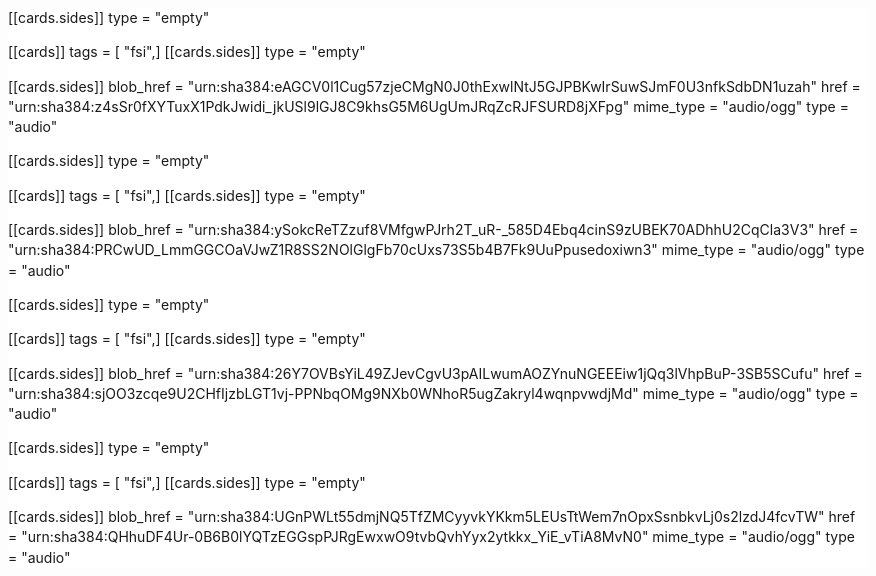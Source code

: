 [[cards.sides]]
type = "empty"


[[cards]]
tags = [ "fsi",]
[[cards.sides]]
type = "empty"

[[cards.sides]]
blob_href = "urn:sha384:eAGCV0l1Cug57zjeCMgN0J0thExwlNtJ5GJPBKwIrSuwSJmF0U3nfkSdbDN1uzah"
href = "urn:sha384:z4sSr0fXYTuxX1PdkJwidi_jkUSl9lGJ8C9khsG5M6UgUmJRqZcRJFSURD8jXFpg"
mime_type = "audio/ogg"
type = "audio"

[[cards.sides]]
type = "empty"


[[cards]]
tags = [ "fsi",]
[[cards.sides]]
type = "empty"

[[cards.sides]]
blob_href = "urn:sha384:ySokcReTZzuf8VMfgwPJrh2T_uR-_585D4Ebq4cinS9zUBEK70ADhhU2CqCla3V3"
href = "urn:sha384:PRCwUD_LmmGGCOaVJwZ1R8SS2NOlGlgFb70cUxs73S5b4B7Fk9UuPpusedoxiwn3"
mime_type = "audio/ogg"
type = "audio"

[[cards.sides]]
type = "empty"


[[cards]]
tags = [ "fsi",]
[[cards.sides]]
type = "empty"

[[cards.sides]]
blob_href = "urn:sha384:26Y7OVBsYiL49ZJevCgvU3pAILwumAOZYnuNGEEEiw1jQq3lVhpBuP-3SB5SCufu"
href = "urn:sha384:sjOO3zcqe9U2CHfIjzbLGT1vj-PPNbqOMg9NXb0WNhoR5ugZakryl4wqnpvwdjMd"
mime_type = "audio/ogg"
type = "audio"

[[cards.sides]]
type = "empty"


[[cards]]
tags = [ "fsi",]
[[cards.sides]]
type = "empty"

[[cards.sides]]
blob_href = "urn:sha384:UGnPWLt55dmjNQ5TfZMCyyvkYKkm5LEUsTtWem7nOpxSsnbkvLj0s2lzdJ4fcvTW"
href = "urn:sha384:QHhuDF4Ur-0B6B0lYQTzEGGspPJRgEwxwO9tvbQvhYyx2ytkkx_YiE_vTiA8MvN0"
mime_type = "audio/ogg"
type = "audio"

